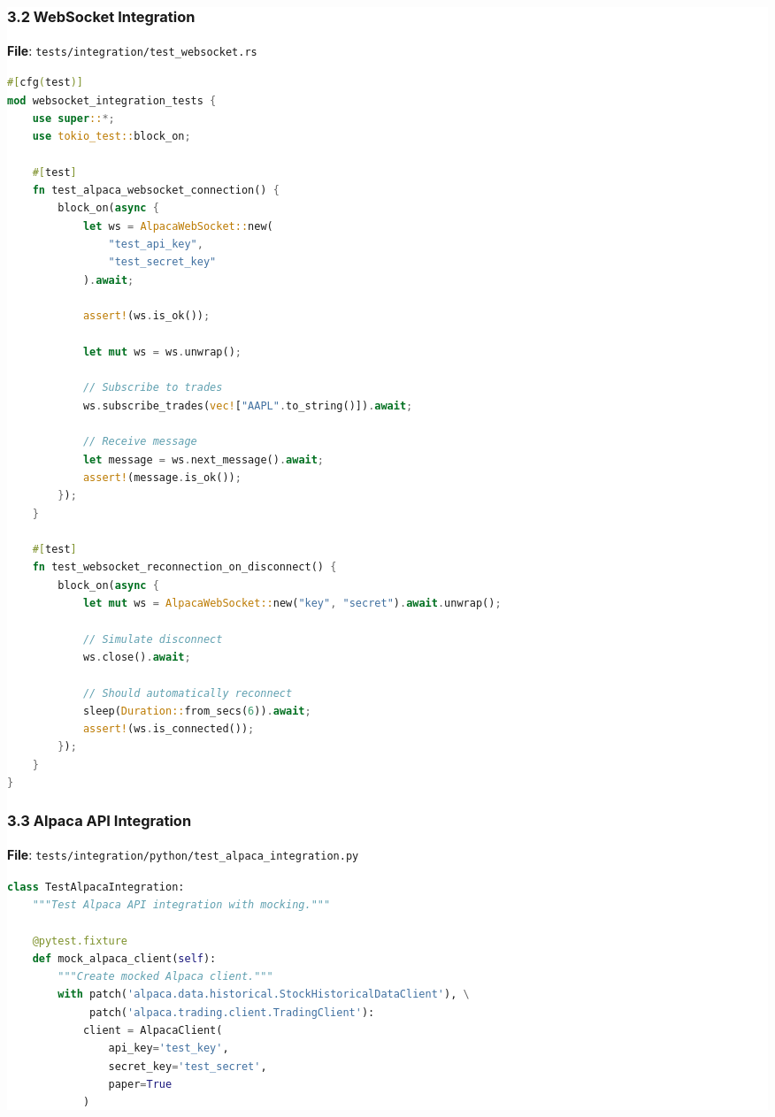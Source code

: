 ### 3.2 WebSocket Integration

**File**: `tests/integration/test_websocket.rs`

```rust
#[cfg(test)]
mod websocket_integration_tests {
    use super::*;
    use tokio_test::block_on;

    #[test]
    fn test_alpaca_websocket_connection() {
        block_on(async {
            let ws = AlpacaWebSocket::new(
                "test_api_key",
                "test_secret_key"
            ).await;

            assert!(ws.is_ok());

            let mut ws = ws.unwrap();

            // Subscribe to trades
            ws.subscribe_trades(vec!["AAPL".to_string()]).await;

            // Receive message
            let message = ws.next_message().await;
            assert!(message.is_ok());
        });
    }

    #[test]
    fn test_websocket_reconnection_on_disconnect() {
        block_on(async {
            let mut ws = AlpacaWebSocket::new("key", "secret").await.unwrap();

            // Simulate disconnect
            ws.close().await;

            // Should automatically reconnect
            sleep(Duration::from_secs(6)).await;
            assert!(ws.is_connected());
        });
    }
}
```

### 3.3 Alpaca API Integration

**File**: `tests/integration/python/test_alpaca_integration.py`

```python
class TestAlpacaIntegration:
    """Test Alpaca API integration with mocking."""

    @pytest.fixture
    def mock_alpaca_client(self):
        """Create mocked Alpaca client."""
        with patch('alpaca.data.historical.StockHistoricalDataClient'), \
             patch('alpaca.trading.client.TradingClient'):
            client = AlpacaClient(
                api_key='test_key',
                secret_key='test_secret',
                paper=True
            )
```